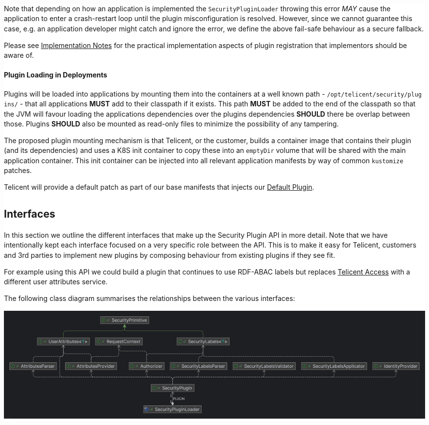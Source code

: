 Note that depending on how an application is implemented the `SecurityPluginLoader` throwing this error *MAY* cause
the application to enter a crash-restart loop until the plugin misconfiguration is resolved.  However, since we cannot
guarantee this case, e.g. an application developer might catch and ignore the error, we define the above fail-safe
behaviour as a secure fallback.

Please see [Implementation Notes](#separating-logic-and-registration) for the practical implementation aspects of plugin
registration that implementors should be aware of.

#### Plugin Loading in Deployments

Plugins will be loaded into applications by mounting them into the containers at a well known path -
`/opt/telicent/security/plugins/` - that all applications **MUST** add to their classpath if it exists.  This path
**MUST** be added to the end of the classpath so that the JVM will favour loading the applications dependencies over the
plugins dependencies **SHOULD** there be overlap between those. Plugins **SHOULD** also be mounted as read-only files to
minimize the possibility of any tampering.

The proposed plugin mounting mechanism is that Telicent, or the customer, builds a container image that contains their
plugin (and its dependencies) and uses a K8S init container to copy these into an `emptyDir` volume that will be shared
with the main application container.  This init container can be injected into all relevant application manifests by way
of common `kustomize` patches.

Telicent will provide a default patch as part of our base manifests that injects our [Default Plugin](#default-plugin).

## Interfaces

In this section we outline the different interfaces that make up the Security Plugin API in more detail.  Note that we
have intentionally kept each interface focused on a very specific role between the API.  This is to make it easy for
Telicent, customers and 3rd parties to implement new plugins by composing behaviour from existing plugins if they see
fit.

For example using this API we could build a plugin that continues to use RDF-ABAC labels but replaces [Telicent
Access][TcAccess] with a different user attributes service.

The following class diagram summarises the relationships between the various interfaces:

![Security Plugin API Class Diagram](high-level-api.png)


[NistAbac]: https://doi.org/10.6028/NIST.SP.800-95
[RdfAbac]: https://github.com/telicent-oss/rdf-abac/blob/main/docs/abac-specification.md#attribute-expressions
[NistPbac]: https://doi.org/10.6028/NIST.SP.800-95
[Protobuf]: https://protobuf.dev
[Avro]: https://avro.apache.org
[Thrift]: https://thrift.apache.org
[TcAccess]: https://github.com/telicent-oss/telicent-access
[XsdBase64]: https://www.w3.org/TR/xmlschema11-2/#base64Binary